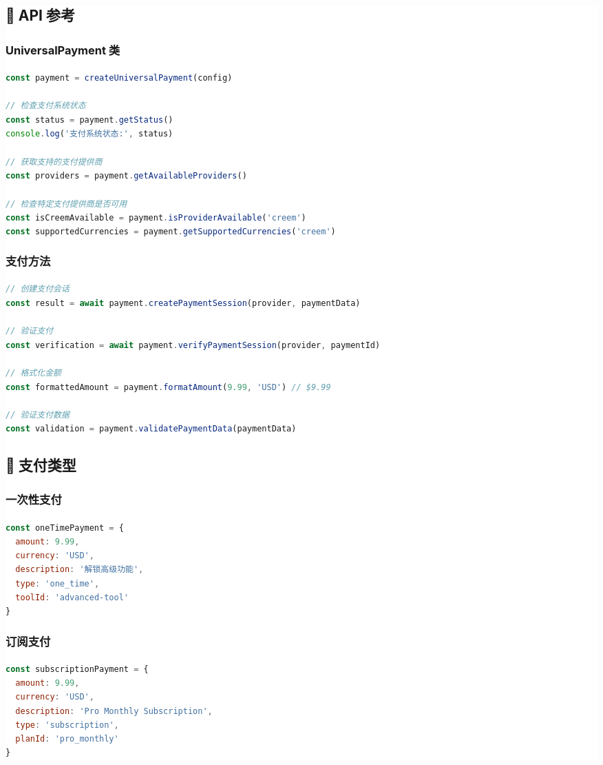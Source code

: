 ## 🔧 API 参考

### UniversalPayment 类
```javascript
const payment = createUniversalPayment(config)

// 检查支付系统状态
const status = payment.getStatus()
console.log('支付系统状态:', status)

// 获取支持的支付提供商
const providers = payment.getAvailableProviders()

// 检查特定支付提供商是否可用
const isCreemAvailable = payment.isProviderAvailable('creem')
const supportedCurrencies = payment.getSupportedCurrencies('creem')
```

### 支付方法
```javascript
// 创建支付会话
const result = await payment.createPaymentSession(provider, paymentData)

// 验证支付
const verification = await payment.verifyPaymentSession(provider, paymentId)

// 格式化金额
const formattedAmount = payment.formatAmount(9.99, 'USD') // $9.99

// 验证支付数据
const validation = payment.validatePaymentData(paymentData)
```

## 🎨 支付类型

### 一次性支付
```javascript
const oneTimePayment = {
  amount: 9.99,
  currency: 'USD',
  description: '解锁高级功能',
  type: 'one_time',
  toolId: 'advanced-tool'
}
```

### 订阅支付
```javascript
const subscriptionPayment = {
  amount: 9.99,
  currency: 'USD',
  description: 'Pro Monthly Subscription',
  type: 'subscription',
  planId: 'pro_monthly'
}
```
